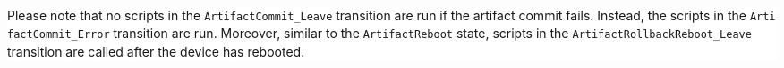 Please note that no scripts in the `ArtifactCommit_Leave` transition are run if the artifact commit fails. Instead, the scripts in the `ArtifactCommit_Error` transition are run. Moreover, similar to the `ArtifactReboot` state, scripts in the `ArtifactRollbackReboot_Leave` transition are called after the device has rebooted.
